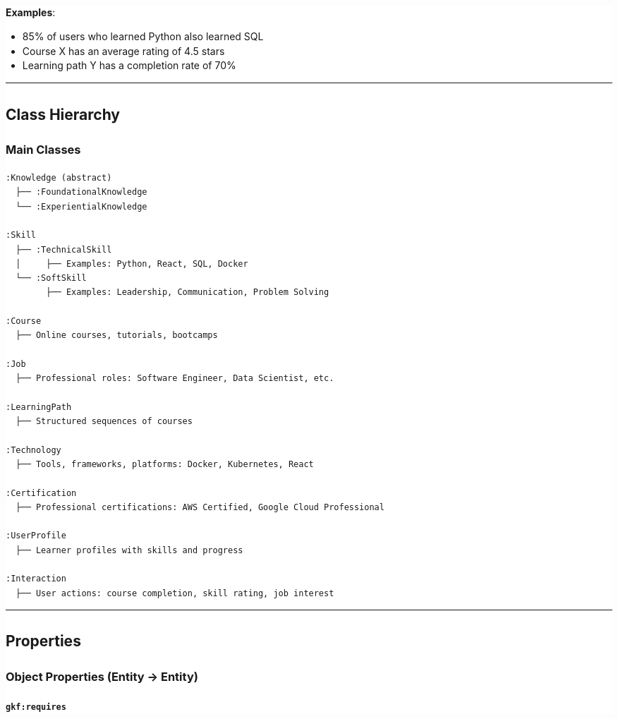 **Examples**:

- 85% of users who learned Python also learned SQL
- Course X has an average rating of 4.5 stars
- Learning path Y has a completion rate of 70%

---

## Class Hierarchy

### Main Classes

```
:Knowledge (abstract)
  ├── :FoundationalKnowledge
  └── :ExperientialKnowledge

:Skill
  ├── :TechnicalSkill
  │     ├── Examples: Python, React, SQL, Docker
  └── :SoftSkill
        ├── Examples: Leadership, Communication, Problem Solving

:Course
  ├── Online courses, tutorials, bootcamps

:Job
  ├── Professional roles: Software Engineer, Data Scientist, etc.

:LearningPath
  ├── Structured sequences of courses

:Technology
  ├── Tools, frameworks, platforms: Docker, Kubernetes, React

:Certification
  ├── Professional certifications: AWS Certified, Google Cloud Professional

:UserProfile
  ├── Learner profiles with skills and progress

:Interaction
  ├── User actions: course completion, skill rating, job interest
```

---

## Properties

### Object Properties (Entity → Entity)

#### `gkf:requires`
